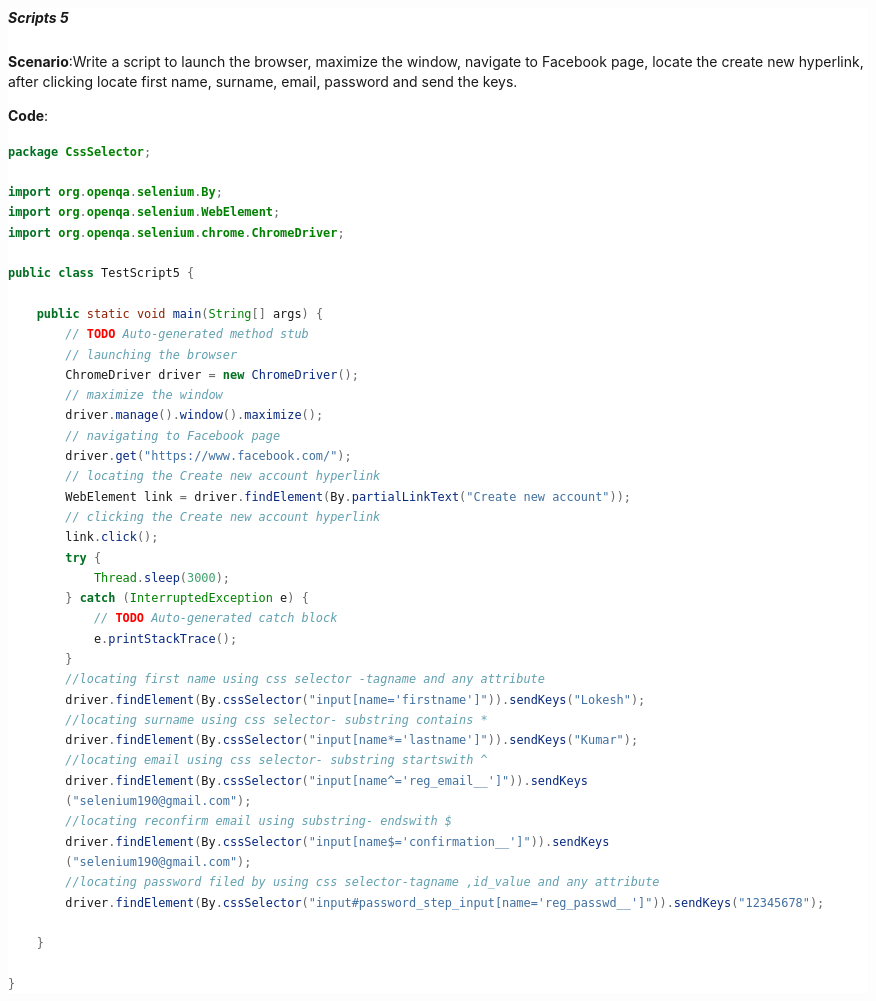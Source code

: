 ```java
```

##### Scripts 5

**Scenario**:Write a script to launch the browser, maximize the window, navigate to Facebook page, locate the create new hyperlink, after clicking locate first name, surname, email, password and send the keys.

**Code**:

```java
package CssSelector;

import org.openqa.selenium.By;
import org.openqa.selenium.WebElement;
import org.openqa.selenium.chrome.ChromeDriver;

public class TestScript5 {

	public static void main(String[] args) {
		// TODO Auto-generated method stub
		// launching the browser
		ChromeDriver driver = new ChromeDriver();
		// maximize the window
		driver.manage().window().maximize();
		// navigating to Facebook page
		driver.get("https://www.facebook.com/");
		// locating the Create new account hyperlink
		WebElement link = driver.findElement(By.partialLinkText("Create new account"));
		// clicking the Create new account hyperlink
		link.click();
		try {
			Thread.sleep(3000);
		} catch (InterruptedException e) {
			// TODO Auto-generated catch block
			e.printStackTrace();
		}
		//locating first name using css selector -tagname and any attribute
		driver.findElement(By.cssSelector("input[name='firstname']")).sendKeys("Lokesh");
		//locating surname using css selector- substring contains *
		driver.findElement(By.cssSelector("input[name*='lastname']")).sendKeys("Kumar");
		//locating email using css selector- substring startswith ^
		driver.findElement(By.cssSelector("input[name^='reg_email__']")).sendKeys 
		("selenium190@gmail.com");
		//locating reconfirm email using substring- endswith $
		driver.findElement(By.cssSelector("input[name$='confirmation__']")).sendKeys 
		("selenium190@gmail.com");
		//locating password filed by using css selector-tagname ,id_value and any attribute
		driver.findElement(By.cssSelector("input#password_step_input[name='reg_passwd__']")).sendKeys("12345678");

	}

}

```
